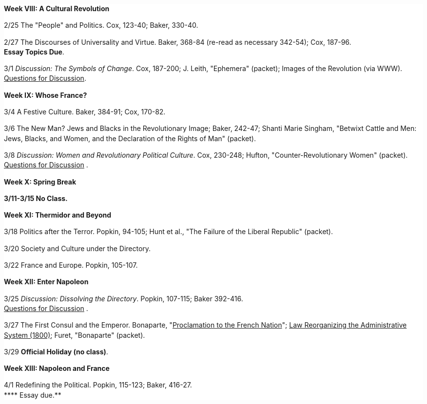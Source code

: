   

**Week VIII: A Cultural Revolution**

2/25 The "People" and Politics. Cox, 123-40; Baker, 330-40.

2/27 The Discourses of Universality and Virtue. Baker, 368-84 (re-read as
necessary 342-54); Cox, 187-96.  
         **Essay Topics Due**.

3/1 _Discussion: The Symbols of Change_. Cox, 187-200; J. Leith,  "Ephemera"
(packet); Images of the Revolution (via WWW).  
       [Questions for Discussion](http://www.utc.edu/~asteinho/317/Disc5.html).     

  

**Week IX: Whose France?**

3/4 A Festive Culture. Baker, 384-91; Cox, 170-82.

3/6 The New Man? Jews and Blacks in the Revolutionary Image; Baker, 242-47;
Shanti Marie Singham, "Betwixt Cattle and Men: Jews, Blacks, and Women, and
the Declaration of the Rights of Man" (packet).

3/8 _Discussion: Women and Revolutionary Political Culture_. Cox, 230-248;
Hufton,  "Counter-Revolutionary Women" (packet).  
       [Questions for Discussion](http://www.utc.edu/~asteinho/317/Disc6.html) .

  

**Week X: Spring Break**

**3/11-3/15 No Class.**

  

**Week XI: Thermidor and Beyond**

3/18 Politics after the Terror. Popkin, 94-105; Hunt et al., "The Failure of
the Liberal Republic" (packet).

3/20 Society and Culture under the Directory.

3/22 France and Europe. Popkin, 105-107.

  

**Week XII: Enter Napoleon**

3/25 _Discussion: Dissolving the Directory_. Popkin, 107-115; Baker 392-416.  
        [Questions for Discussion](http://www.utc.edu/~asteinho/317/Disc7.html) .

3/27 The First Consul and the Emperor. Bonaparte, "[Proclamation to the French
Nation](http://www.napoleonseries.org/reference/political/legislation/proclamation.cfm)";
[Law Reorganizing the Administrative System
(1800)](http://www.napoleonseries.org/reference/political/legislation/administrative.cfm);
Furet, "Bonaparte" (packet).

3/29 **Official Holiday (no class)**.

  

**Week XIII: Napoleon and France**

4/1 Redefining the Political. Popkin, 115-123; Baker, 416-27.  
        **** Essay due.**
